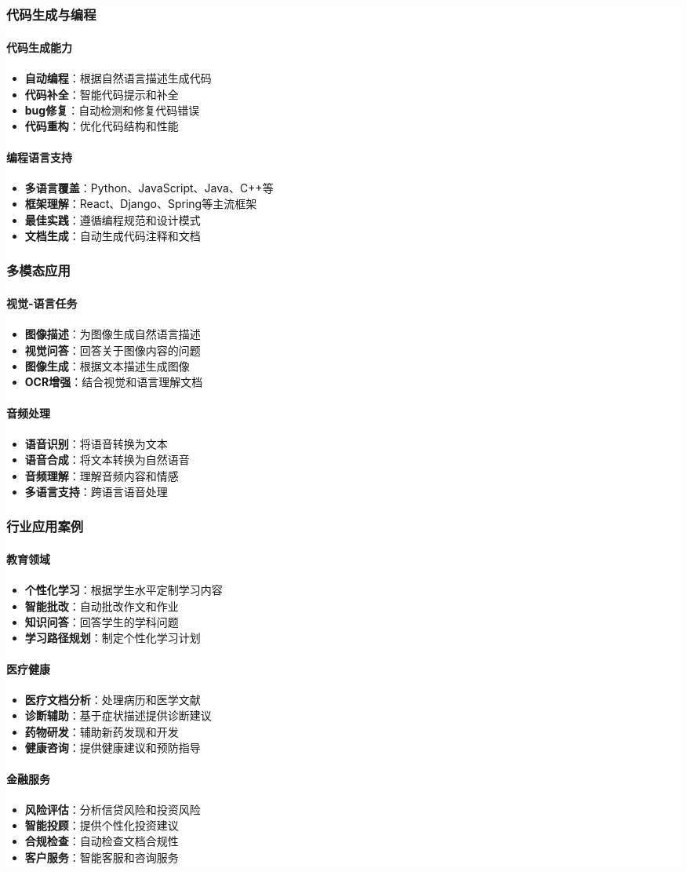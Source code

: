 ### 代码生成与编程

#### 代码生成能力

- **自动编程**：根据自然语言描述生成代码
- **代码补全**：智能代码提示和补全
- **bug修复**：自动检测和修复代码错误
- **代码重构**：优化代码结构和性能

#### 编程语言支持

- **多语言覆盖**：Python、JavaScript、Java、C++等
- **框架理解**：React、Django、Spring等主流框架
- **最佳实践**：遵循编程规范和设计模式
- **文档生成**：自动生成代码注释和文档

### 多模态应用

#### 视觉-语言任务

- **图像描述**：为图像生成自然语言描述
- **视觉问答**：回答关于图像内容的问题
- **图像生成**：根据文本描述生成图像
- **OCR增强**：结合视觉和语言理解文档

#### 音频处理

- **语音识别**：将语音转换为文本
- **语音合成**：将文本转换为自然语音
- **音频理解**：理解音频内容和情感
- **多语言支持**：跨语言语音处理

### 行业应用案例

#### 教育领域

- **个性化学习**：根据学生水平定制学习内容
- **智能批改**：自动批改作文和作业
- **知识问答**：回答学生的学科问题
- **学习路径规划**：制定个性化学习计划

#### 医疗健康

- **医疗文档分析**：处理病历和医学文献
- **诊断辅助**：基于症状描述提供诊断建议
- **药物研发**：辅助新药发现和开发
- **健康咨询**：提供健康建议和预防指导

#### 金融服务

- **风险评估**：分析信贷风险和投资风险
- **智能投顾**：提供个性化投资建议
- **合规检查**：自动检查文档合规性
- **客户服务**：智能客服和咨询服务
